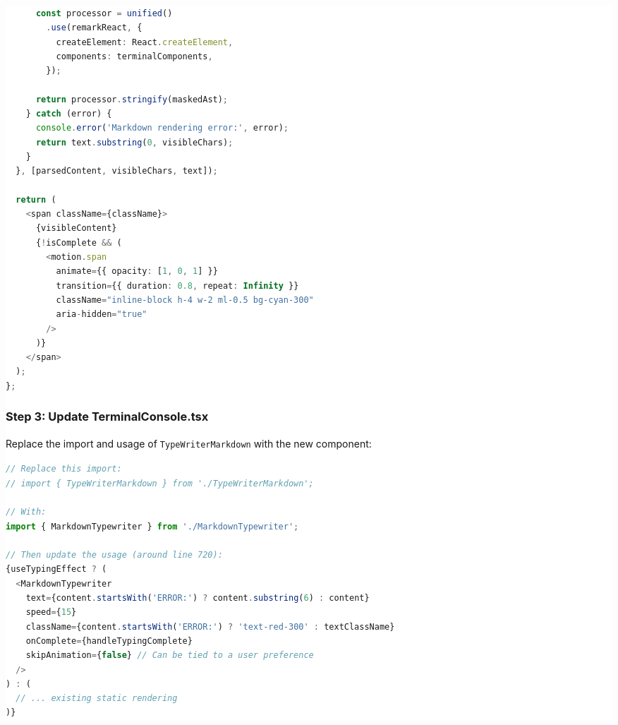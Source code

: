 ```typescript
      const processor = unified()
        .use(remarkReact, {
          createElement: React.createElement,
          components: terminalComponents,
        });
      
      return processor.stringify(maskedAst);
    } catch (error) {
      console.error('Markdown rendering error:', error);
      return text.substring(0, visibleChars);
    }
  }, [parsedContent, visibleChars, text]);
  
  return (
    <span className={className}>
      {visibleContent}
      {!isComplete && (
        <motion.span
          animate={{ opacity: [1, 0, 1] }}
          transition={{ duration: 0.8, repeat: Infinity }}
          className="inline-block h-4 w-2 ml-0.5 bg-cyan-300"
          aria-hidden="true"
        />
      )}
    </span>
  );
};
```

### Step 3: Update TerminalConsole.tsx

Replace the import and usage of `TypeWriterMarkdown` with the new component:

```typescript
// Replace this import:
// import { TypeWriterMarkdown } from './TypeWriterMarkdown';

// With:
import { MarkdownTypewriter } from './MarkdownTypewriter';

// Then update the usage (around line 720):
{useTypingEffect ? (
  <MarkdownTypewriter
    text={content.startsWith('ERROR:') ? content.substring(6) : content}
    speed={15}
    className={content.startsWith('ERROR:') ? 'text-red-300' : textClassName}
    onComplete={handleTypingComplete}
    skipAnimation={false} // Can be tied to a user preference
  />
) : (
  // ... existing static rendering
)}
```
